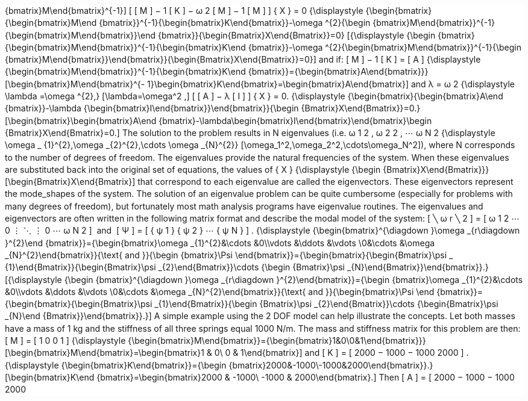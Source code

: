 {bmatrix}M\end{bmatrix}^{-1}]
           [       [    M    ]    &#x2212; 1     [    K    ]   &#x2212;
      &#x03C9;  2      [    M    ]    &#x2212; 1     [    M    ]      ]
      {    X    }   = 0   {\displaystyle {\begin{bmatrix}{\begin{bmatrix}M\end
      {bmatrix}}^{-1}{\begin{bmatrix}K\end{bmatrix}}-\omega ^{2}{\begin
      {bmatrix}M\end{bmatrix}}^{-1}{\begin{bmatrix}M\end{bmatrix}}\end
      {bmatrix}}{\begin{Bmatrix}X\end{Bmatrix}}=0}  [{\displaystyle {\begin
      {bmatrix}{\begin{bmatrix}M\end{bmatrix}}^{-1}{\begin{bmatrix}K\end
      {bmatrix}}-\omega ^{2}{\begin{bmatrix}M\end{bmatrix}}^{-1}{\begin
      {bmatrix}M\end{bmatrix}}\end{bmatrix}}{\begin{Bmatrix}X\end{Bmatrix}}=0}]
and if:        [    M    ]    &#x2212; 1     [    K    ]   =   [    A    ]
{\displaystyle {\begin{bmatrix}M\end{bmatrix}}^{-1}{\begin{bmatrix}K\end
{bmatrix}}={\begin{bmatrix}A\end{bmatrix}}}  [\begin{bmatrix}M\end{bmatrix}^{-
1}\begin{bmatrix}K\end{bmatrix}=\begin{bmatrix}A\end{bmatrix}] and     &#x03BB;
=  &#x03C9;  2      {\displaystyle \lambda =\omega ^{2}\,}  [\lambda=\omega^2
\,]
           [      [    A    ]   &#x2212; &#x03BB;   [    I    ]      ]
      {    X    }   = 0.   {\displaystyle {\begin{bmatrix}{\begin{bmatrix}A\end
      {bmatrix}}-\lambda {\begin{bmatrix}I\end{bmatrix}}\end{bmatrix}}{\begin
      {Bmatrix}X\end{Bmatrix}}=0.}  [\begin{bmatrix}\begin{bmatrix}A\end
      {bmatrix}-\lambda\begin{bmatrix}I\end{bmatrix}\end{bmatrix}\begin
      {Bmatrix}X\end{Bmatrix}=0.]
The solution to the problem results in N eigenvalues (i.e.      &#x03C9;  1   2
,  &#x03C9;  2   2   , &#x22EF;  &#x03C9;  N   2     {\displaystyle \omega _
{1}^{2},\omega _{2}^{2},\cdots \omega _{N}^{2}}
[\omega_1^2,\omega_2^2,\cdots\omega_N^2]), where N corresponds to the number of
degrees of freedom. The eigenvalues provide the natural frequencies of the
system. When these eigenvalues are substituted back into the original set of
equations, the values of       {    X    }     {\displaystyle {\begin
{Bmatrix}X\end{Bmatrix}}}  [\begin{Bmatrix}X\end{Bmatrix}] that correspond to
each eigenvalue are called the eigenvectors. These eigenvectors represent the
mode_shapes of the system. The solution of an eigenvalue problem can be quite
cumbersome (especially for problems with many degrees of freedom), but
fortunately most math analysis programs have eigenvalue routines.
The eigenvalues and eigenvectors are often written in the following matrix
format and describe the modal model of the system:
           [       &#x2572;    &#x03C9;  r &#x2572;   2      ]   =
      [     &#x03C9;  1   2     &#x22EF;   0     &#x22EE;   &#x22F1;   &#x22EE;
      0   &#x22EF;    &#x03C9;  N   2      ]    &#xA0;and&#xA0;
      [    &#x03A8;    ]   =   [      {     &#x03C8;  1      }
      {     &#x03C8;  2      }   &#x22EF;   {     &#x03C8;  N      }      ]   .
      {\displaystyle {\begin{bmatrix}^{\diagdown }\omega _{r\diagdown }^{2}\end
      {bmatrix}}={\begin{bmatrix}\omega _{1}^{2}&\cdots &0\\\vdots &\ddots
      &\vdots \\0&\cdots &\omega _{N}^{2}\end{bmatrix}}{\text{ and }}{\begin
      {bmatrix}\Psi \end{bmatrix}}={\begin{bmatrix}{\begin{Bmatrix}\psi _
      {1}\end{Bmatrix}}{\begin{Bmatrix}\psi _{2}\end{Bmatrix}}\cdots {\begin
      {Bmatrix}\psi _{N}\end{Bmatrix}}\end{bmatrix}}.}  [{\displaystyle {\begin
      {bmatrix}^{\diagdown }\omega _{r\diagdown }^{2}\end{bmatrix}}={\begin
      {bmatrix}\omega _{1}^{2}&\cdots &0\\\vdots &\ddots &\vdots \\0&\cdots
      &\omega _{N}^{2}\end{bmatrix}}{\text{ and }}{\begin{bmatrix}\Psi \end
      {bmatrix}}={\begin{bmatrix}{\begin{Bmatrix}\psi _{1}\end{Bmatrix}}{\begin
      {Bmatrix}\psi _{2}\end{Bmatrix}}\cdots {\begin{Bmatrix}\psi _{N}\end
      {Bmatrix}}\end{bmatrix}}.}]
A simple example using the 2 DOF model can help illustrate the concepts. Let
both masses have a mass of 1 kg and the stiffness of all three springs equal
1000 N/m. The mass and stiffness matrix for this problem are then:
           [    M    ]   =   [    1   0     0   1    ]     {\displaystyle
      {\begin{bmatrix}M\end{bmatrix}}={\begin{bmatrix}1&0\\0&1\end{bmatrix}}}
      [\begin{bmatrix}M\end{bmatrix}=\begin{bmatrix}1 & 0\\ 0 & 1\end{bmatrix}]
      and       [    K    ]   =   [    2000   &#x2212; 1000     &#x2212; 1000
      2000    ]   .   {\displaystyle {\begin{bmatrix}K\end{bmatrix}}={\begin
      {bmatrix}2000&-1000\\-1000&2000\end{bmatrix}}.}  [\begin{bmatrix}K\end
      {bmatrix}=\begin{bmatrix}2000 & -1000\\ -1000 & 2000\end{bmatrix}.]
Then       [    A    ]   =   [    2000   &#x2212; 1000     &#x2212; 1000   2000